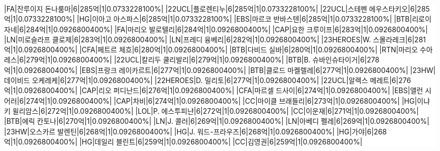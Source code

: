 |FA|잔루이지 돈나룸마|6|285억|1|0.0733228100%|
|22UCL|플로렌티누|6|285억|1|0.0733228100%|
|22UCL|스테펜 에우스타키오|6|285억|1|0.0733228100%|
|HG|이아고 아스파스|6|285억|1|0.0733228100%|
|EBS|마르코 반바스텐|6|285억|1|0.0733228100%|
|BTB|리로이 자네|6|284억|1|0.0926800400%|
|FA|마리오 발로텔리|6|284억|1|0.0926800400%|
|CAP|요한 크루이프|6|283억|1|0.0926800400%|
|LN|미로슬라프 클로제|6|283억|1|0.0926800400%|
|LN|프레디 융베리|6|282억|1|0.0926800400%|
|23HEROES|W. 스몰라레크|6|281억|1|0.0926800400%|
|CFA|페트르 체흐|6|280억|1|0.0926800400%|
|BTB|다비드 실바|6|280억|1|0.0926800400%|
|RTN|마리오 수아레스|6|279억|1|0.0926800400%|
|22UCL|칼리두 쿨리발리|6|279억|1|0.0926800400%|
|BTB|B. 슈바인슈타이거|6|278억|1|0.0926800400%|
|EBS|프랑크 레이카르트|6|277억|1|0.0926800400%|
|BTB|클로드 마켈렐레|6|277억|1|0.0926800400%|
|23HW|데이비드 오케레케|6|277억|1|0.0926800400%|
|22HEROES|D. 밀리토|6|277억|1|0.0926800400%|
|22UCL|알렉스 메레트|6|276억|1|0.0926800400%|
|CAP|리오 퍼디난드|6|276억|1|0.0926800400%|
|CFA|마르셀 드사이|6|274억|1|0.0926800400%|
|EBS|앨런 시어러|6|274억|1|0.0926800400%|
|CAP|차비|6|274억|1|0.0926800400%|
|CC|마이클 브래들리|6|273억|1|0.0926800400%|
|HG|이냐키 윌리암스|6|272억|1|0.0926800400%|
|LOL|P. 에스투피냔|6|272억|1|0.0926800400%|
|CC|이운재|6|271억|1|0.0926800400%|
|BTB|에릭 칸토나|6|270억|1|0.0926800400%|
|LN|J. 콜러|6|269억|1|0.0926800400%|
|LN|아베디 펠레|6|269억|1|0.0926800400%|
|23HW|오스카르 발렌틴|6|268억|1|0.0926800400%|
|HG|J. 워드-프라우즈|6|268억|1|0.0926800400%|
|HG|가야|6|268억|1|0.0926800400%|
|HG|데일리 블린트|6|259억|1|0.0926800400%|
|CC|김영권|6|259억|1|0.0926800400%|